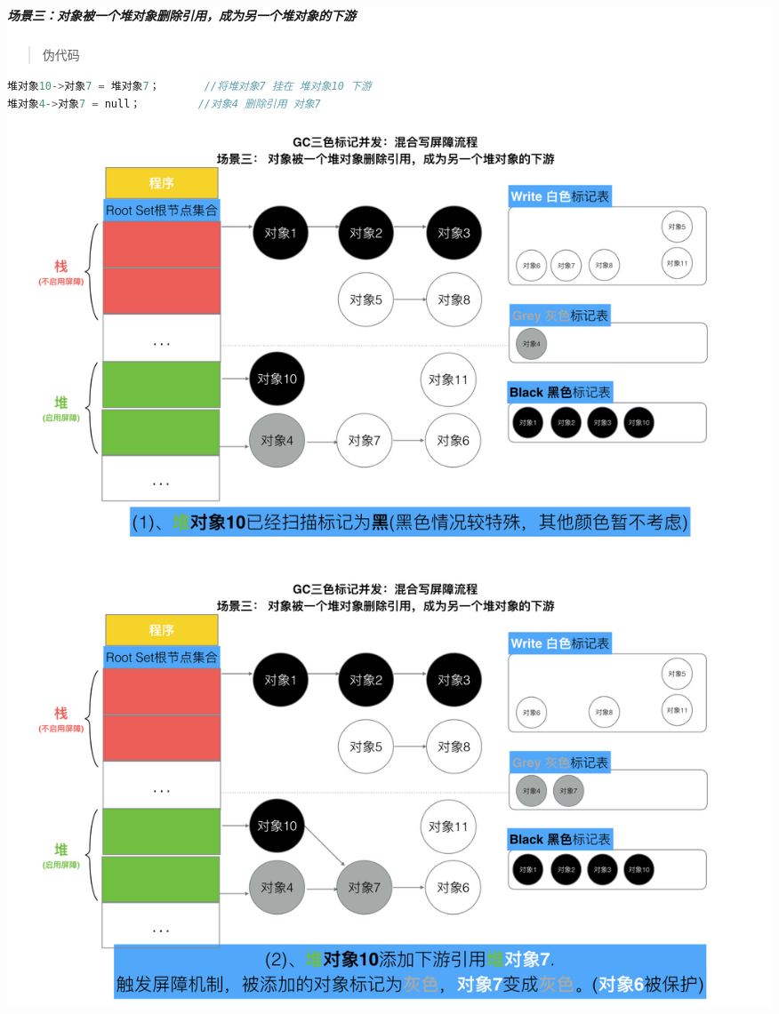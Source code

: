 
##### 场景三：对象被一个堆对象删除引用，成为另一个堆对象的下游

> 伪代码

```go
堆对象10->对象7 = 堆对象7；       //将堆对象7 挂在 堆对象10 下游
堆对象4->对象7 = null；         //对象4 删除引用 对象7
```


![](images/86-三色标记混合写屏障8.jpeg)

![](images/87-三色标记混合写屏障9.jpeg)
